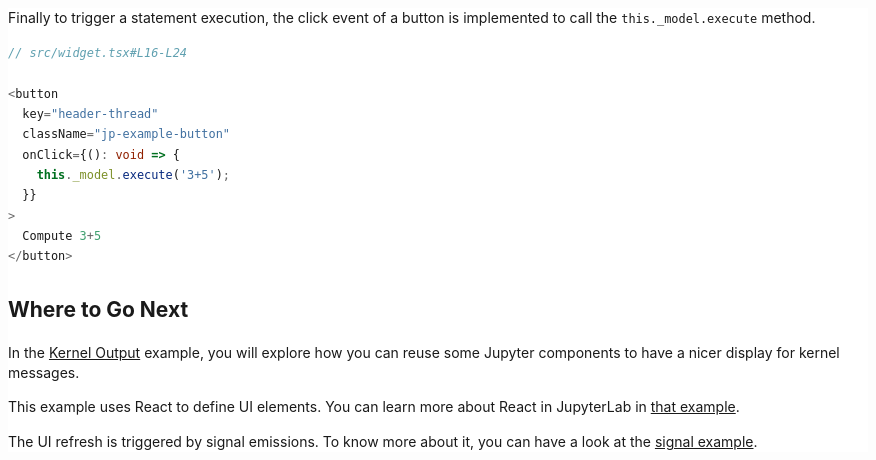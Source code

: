 
Finally to trigger a statement execution, the click event of a button is
implemented to call the `this._model.execute` method.

```ts
// src/widget.tsx#L16-L24

<button
  key="header-thread"
  className="jp-example-button"
  onClick={(): void => {
    this._model.execute('3+5');
  }}
>
  Compute 3+5
</button>
```

## Where to Go Next

In the [Kernel Output](../kernel-output)
example, you will explore how you can reuse some Jupyter components to have a nicer display for kernel messages.

This example uses React to define UI elements. You can
learn more about React in JupyterLab in [that example](../react-widget/README.md).

The UI refresh is triggered by signal emissions. To know more about it,
you can have a look at the [signal example](../signals/README.md).
